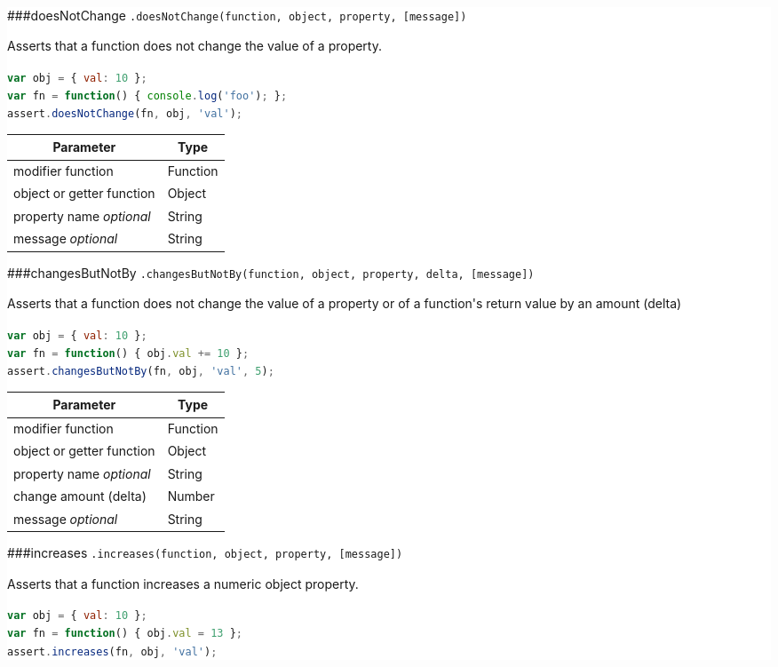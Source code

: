 
###doesNotChange
`.doesNotChange(function, object, property, [message])`

Asserts that a function does not change the value of a property.

```javascript
var obj = { val: 10 };
var fn = function() { console.log('foo'); };
assert.doesNotChange(fn, obj, 'val');
```

| Parameter | Type |
| ------------- | ------------- |
|  modifier function | Function | 
|  object or getter function | Object | 
|  property name _optional_ | String | 
|  message _optional_ | String | 


###changesButNotBy
`.changesButNotBy(function, object, property, delta, [message])`

Asserts that a function does not change the value of a property or of a function's return value by an amount (delta)

```javascript
var obj = { val: 10 };
var fn = function() { obj.val += 10 };
assert.changesButNotBy(fn, obj, 'val', 5);
```

| Parameter | Type |
| ------------- | ------------- |
|  modifier function | Function | 
|  object or getter function | Object | 
|  property name _optional_ | String | 
|  change amount (delta) | Number | 
|  message _optional_ | String | 


###increases
`.increases(function, object, property, [message])`

Asserts that a function increases a numeric object property.

```javascript
var obj = { val: 10 };
var fn = function() { obj.val = 13 };
assert.increases(fn, obj, 'val');
```
